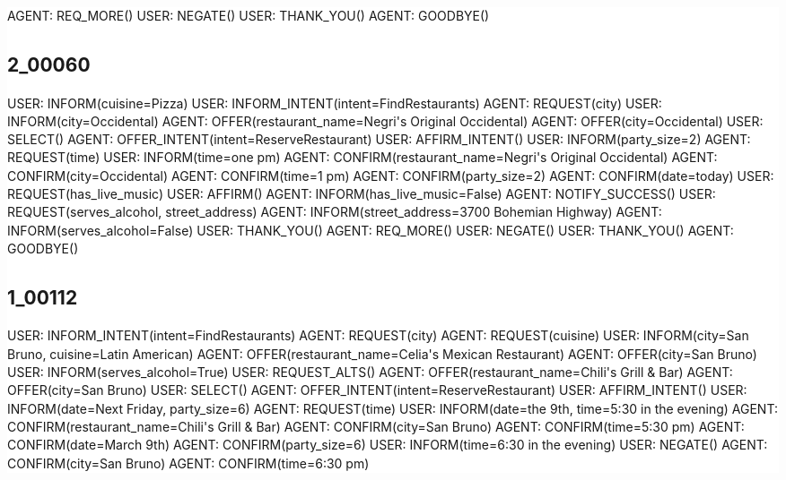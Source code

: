AGENT: REQ_MORE()
USER: NEGATE()
USER: THANK_YOU()
AGENT: GOODBYE()

## 2_00060
USER: INFORM(cuisine=Pizza)
USER: INFORM_INTENT(intent=FindRestaurants)
AGENT: REQUEST(city)
USER: INFORM(city=Occidental)
AGENT: OFFER(restaurant_name=Negri's Original Occidental)
AGENT: OFFER(city=Occidental)
USER: SELECT()
AGENT: OFFER_INTENT(intent=ReserveRestaurant)
USER: AFFIRM_INTENT()
USER: INFORM(party_size=2)
AGENT: REQUEST(time)
USER: INFORM(time=one pm)
AGENT: CONFIRM(restaurant_name=Negri's Original Occidental)
AGENT: CONFIRM(city=Occidental)
AGENT: CONFIRM(time=1 pm)
AGENT: CONFIRM(party_size=2)
AGENT: CONFIRM(date=today)
USER: REQUEST(has_live_music)
USER: AFFIRM()
AGENT: INFORM(has_live_music=False)
AGENT: NOTIFY_SUCCESS()
USER: REQUEST(serves_alcohol, street_address)
AGENT: INFORM(street_address=3700 Bohemian Highway)
AGENT: INFORM(serves_alcohol=False)
USER: THANK_YOU()
AGENT: REQ_MORE()
USER: NEGATE()
USER: THANK_YOU()
AGENT: GOODBYE()

## 1_00112
USER: INFORM_INTENT(intent=FindRestaurants)
AGENT: REQUEST(city)
AGENT: REQUEST(cuisine)
USER: INFORM(city=San Bruno, cuisine=Latin American)
AGENT: OFFER(restaurant_name=Celia's Mexican Restaurant)
AGENT: OFFER(city=San Bruno)
USER: INFORM(serves_alcohol=True)
USER: REQUEST_ALTS()
AGENT: OFFER(restaurant_name=Chili's Grill & Bar)
AGENT: OFFER(city=San Bruno)
USER: SELECT()
AGENT: OFFER_INTENT(intent=ReserveRestaurant)
USER: AFFIRM_INTENT()
USER: INFORM(date=Next Friday, party_size=6)
AGENT: REQUEST(time)
USER: INFORM(date=the 9th, time=5:30 in the evening)
AGENT: CONFIRM(restaurant_name=Chili's Grill & Bar)
AGENT: CONFIRM(city=San Bruno)
AGENT: CONFIRM(time=5:30 pm)
AGENT: CONFIRM(date=March 9th)
AGENT: CONFIRM(party_size=6)
USER: INFORM(time=6:30 in the evening)
USER: NEGATE()
AGENT: CONFIRM(city=San Bruno)
AGENT: CONFIRM(time=6:30 pm)